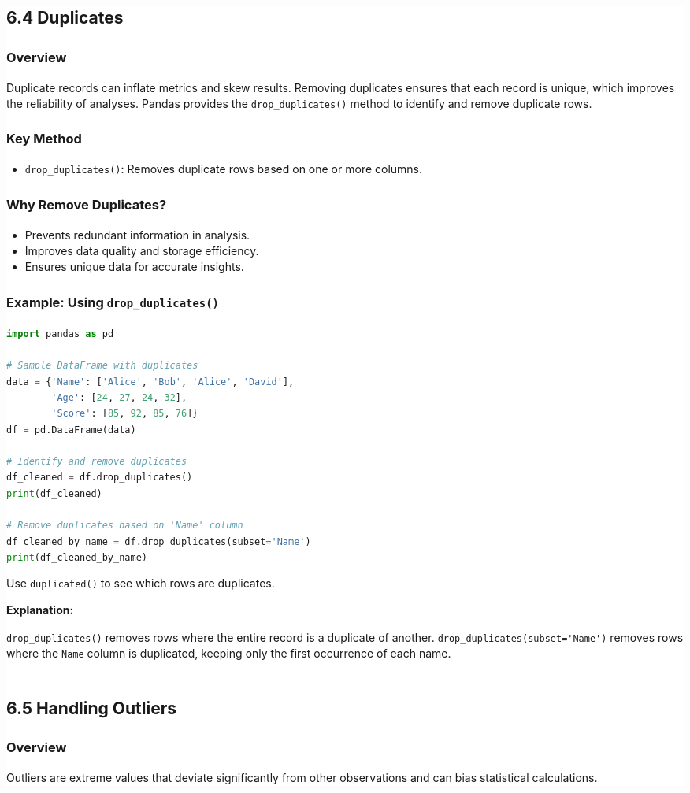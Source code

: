 

## 6.4 Duplicates

### Overview

Duplicate records can inflate metrics and skew results. Removing duplicates ensures that each record is unique, which improves the reliability of analyses. Pandas provides the `drop_duplicates()` method to identify and remove duplicate rows.

### Key Method

- `drop_duplicates()`: Removes duplicate rows based on one or more columns.

### Why Remove Duplicates?

- Prevents redundant information in analysis.
- Improves data quality and storage efficiency.
- Ensures unique data for accurate insights.

### Example: Using `drop_duplicates()`

```python
import pandas as pd

# Sample DataFrame with duplicates
data = {'Name': ['Alice', 'Bob', 'Alice', 'David'],
        'Age': [24, 27, 24, 32],
        'Score': [85, 92, 85, 76]}
df = pd.DataFrame(data)

# Identify and remove duplicates
df_cleaned = df.drop_duplicates()
print(df_cleaned)

# Remove duplicates based on 'Name' column
df_cleaned_by_name = df.drop_duplicates(subset='Name')
print(df_cleaned_by_name)
```
Use `duplicated()` to see which rows are duplicates.

**Explanation:**

`drop_duplicates()` removes rows where the entire record is a duplicate of another.
`drop_duplicates(subset='Name')` removes rows where the `Name` column is duplicated, keeping only the first occurrence of each name.

---

## **6.5 Handling Outliers**

### **Overview**
Outliers are extreme values that deviate significantly from other observations and can bias statistical calculations.
